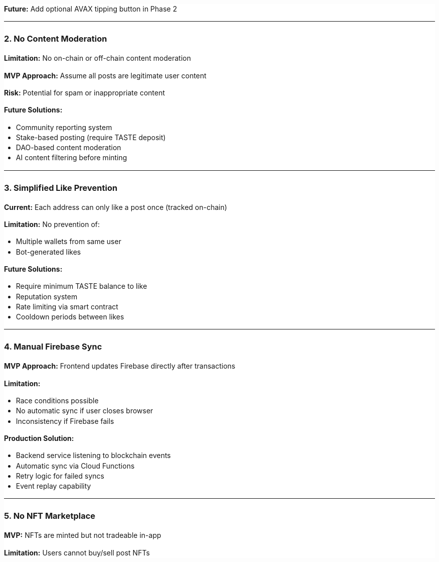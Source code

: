 **Future:** Add optional AVAX tipping button in Phase 2

---

### 2. No Content Moderation
**Limitation:** No on-chain or off-chain content moderation

**MVP Approach:** Assume all posts are legitimate user content

**Risk:** Potential for spam or inappropriate content

**Future Solutions:**
- Community reporting system
- Stake-based posting (require TASTE deposit)
- DAO-based content moderation
- AI content filtering before minting

---

### 3. Simplified Like Prevention
**Current:** Each address can only like a post once (tracked on-chain)

**Limitation:** No prevention of:
- Multiple wallets from same user
- Bot-generated likes

**Future Solutions:**
- Require minimum TASTE balance to like
- Reputation system
- Rate limiting via smart contract
- Cooldown periods between likes

---

### 4. Manual Firebase Sync
**MVP Approach:** Frontend updates Firebase directly after transactions

**Limitation:**
- Race conditions possible
- No automatic sync if user closes browser
- Inconsistency if Firebase fails

**Production Solution:**
- Backend service listening to blockchain events
- Automatic sync via Cloud Functions
- Retry logic for failed syncs
- Event replay capability

---

### 5. No NFT Marketplace
**MVP:** NFTs are minted but not tradeable in-app

**Limitation:** Users cannot buy/sell post NFTs
